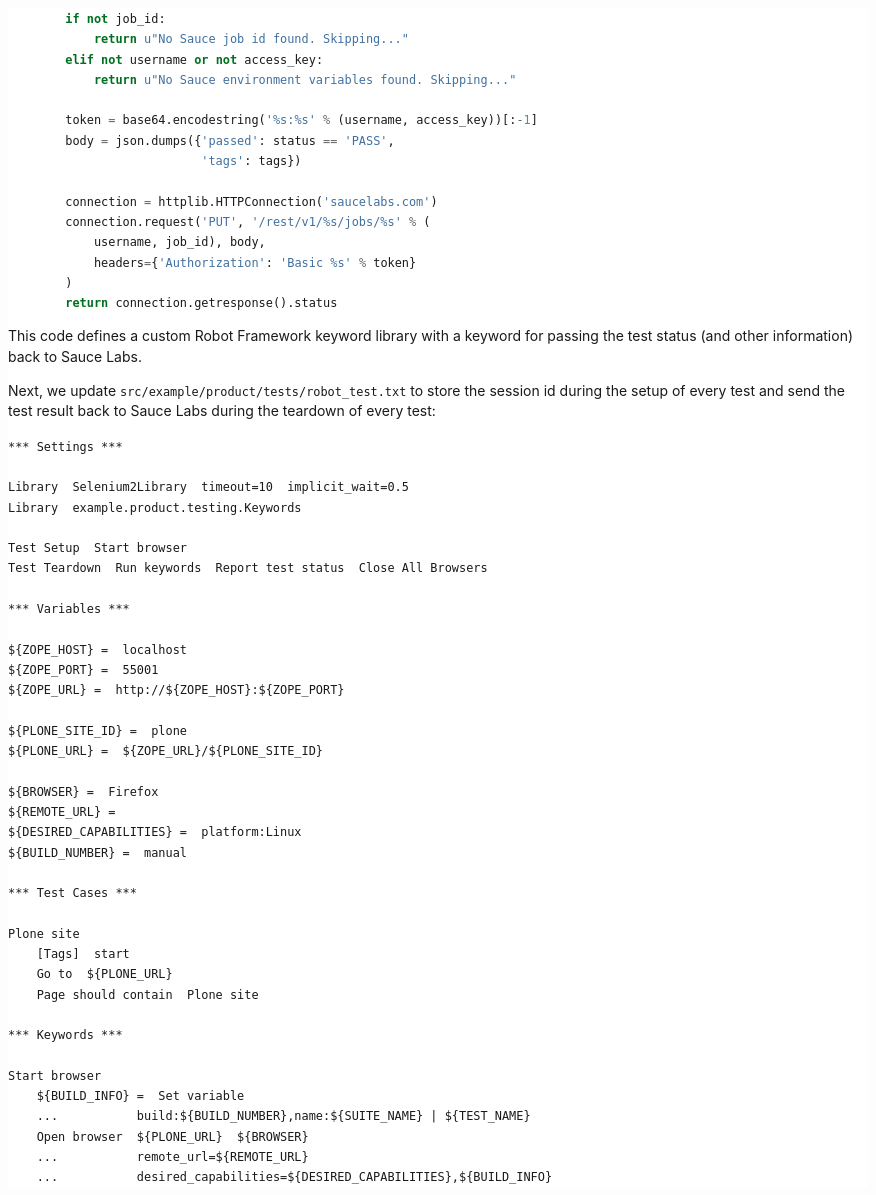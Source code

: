 ```python
        if not job_id:
            return u"No Sauce job id found. Skipping..."
        elif not username or not access_key:
            return u"No Sauce environment variables found. Skipping..."

        token = base64.encodestring('%s:%s' % (username, access_key))[:-1]
        body = json.dumps({'passed': status == 'PASS',
                           'tags': tags})

        connection = httplib.HTTPConnection('saucelabs.com')
        connection.request('PUT', '/rest/v1/%s/jobs/%s' % (
            username, job_id), body,
            headers={'Authorization': 'Basic %s' % token}
        )
        return connection.getresponse().status
```

This code defines a custom Robot Framework keyword library with a
keyword for passing the test status (and other information) back to
Sauce Labs.

Next, we update `src/example/product/tests/robot_test.txt` to store the
session id during the setup of every test and send the test result back
to Sauce Labs during the teardown of every test:

```robotframework
*** Settings ***

Library  Selenium2Library  timeout=10  implicit_wait=0.5
Library  example.product.testing.Keywords

Test Setup  Start browser
Test Teardown  Run keywords  Report test status  Close All Browsers

*** Variables ***

${ZOPE_HOST} =  localhost
${ZOPE_PORT} =  55001
${ZOPE_URL} =  http://${ZOPE_HOST}:${ZOPE_PORT}

${PLONE_SITE_ID} =  plone
${PLONE_URL} =  ${ZOPE_URL}/${PLONE_SITE_ID}

${BROWSER} =  Firefox
${REMOTE_URL} =
${DESIRED_CAPABILITIES} =  platform:Linux
${BUILD_NUMBER} =  manual

*** Test Cases ***

Plone site
    [Tags]  start
    Go to  ${PLONE_URL}
    Page should contain  Plone site

*** Keywords ***

Start browser
    ${BUILD_INFO} =  Set variable
    ...           build:${BUILD_NUMBER},name:${SUITE_NAME} | ${TEST_NAME}
    Open browser  ${PLONE_URL}  ${BROWSER}
    ...           remote_url=${REMOTE_URL}
    ...           desired_capabilities=${DESIRED_CAPABILITIES},${BUILD_INFO}

```
